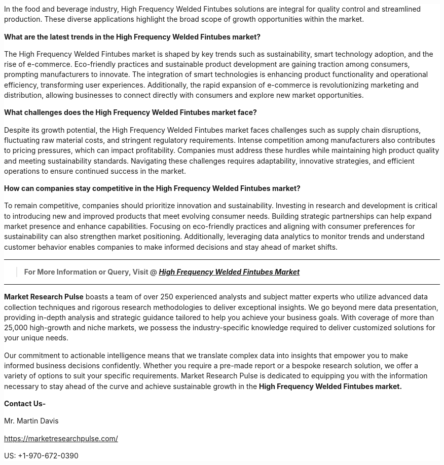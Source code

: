 In the food and beverage industry, High Frequency Welded Fintubes solutions are integral for quality control and streamlined production. These diverse applications highlight the broad scope of growth opportunities within the market.</p><p><strong>What are the latest trends in the High Frequency Welded Fintubes market?</strong></p><p>The High Frequency Welded Fintubes market is shaped by key trends such as sustainability, smart technology adoption, and the rise of e-commerce. Eco-friendly practices and sustainable product development are gaining traction among consumers, prompting manufacturers to innovate. The integration of smart technologies is enhancing product functionality and operational efficiency, transforming user experiences. Additionally, the rapid expansion of e-commerce is revolutionizing marketing and distribution, allowing businesses to connect directly with consumers and explore new market opportunities.</p><p><strong>What challenges does the High Frequency Welded Fintubes market face?</strong></p><p>Despite its growth potential, the High Frequency Welded Fintubes market faces challenges such as supply chain disruptions, fluctuating raw material costs, and stringent regulatory requirements. Intense competition among manufacturers also contributes to pricing pressures, which can impact profitability. Companies must address these hurdles while maintaining high product quality and meeting sustainability standards. Navigating these challenges requires adaptability, innovative strategies, and efficient operations to ensure continued success in the market.</p><p><strong>How can companies stay competitive in the High Frequency Welded Fintubes market?</strong></p><p>To remain competitive, companies should prioritize innovation and sustainability. Investing in research and development is critical to introducing new and improved products that meet evolving consumer needs. Building strategic partnerships can help expand market presence and enhance capabilities. Focusing on eco-friendly practices and aligning with consumer preferences for sustainability can also strengthen market positioning. Additionally, leveraging data analytics to monitor trends and understand customer behavior enables companies to make informed decisions and stay ahead of market shifts.</p><hr /><blockquote><p><strong>For More Information or Query, Visit @&nbsp;<em><a href="https://marketresearchpulse.com/report/139927/high-frequency-welded-fintubes-market?utm_source=Linkedin&utm_medium=0116">High Frequency Welded Fintubes Market</a></em></strong></p></blockquote><hr /><p><strong>Market Research Pulse</strong> boasts a team of over 250 experienced analysts and subject matter experts who utilize advanced data collection techniques and rigorous research methodologies to deliver exceptional insights. We go beyond mere data presentation, providing in-depth analysis and strategic guidance tailored to help you achieve your business goals. With coverage of more than 25,000 high-growth and niche markets, we possess the industry-specific knowledge required to deliver customized solutions for your unique needs.</p><p>Our commitment to actionable intelligence means that we translate complex data into insights that empower you to make informed business decisions confidently. Whether you require a pre-made report or a bespoke research solution, we offer a variety of options to suit your specific requirements. Market Research Pulse is dedicated to equipping you with the information necessary to stay ahead of the curve and achieve sustainable growth in the <strong>High Frequency Welded Fintubes market.</strong></p><p><strong>Contact Us-</strong></p><p>Mr. Martin Davis</p><p>https://marketresearchpulse.com/</p><p>US: +1-970-672-0390</p>
